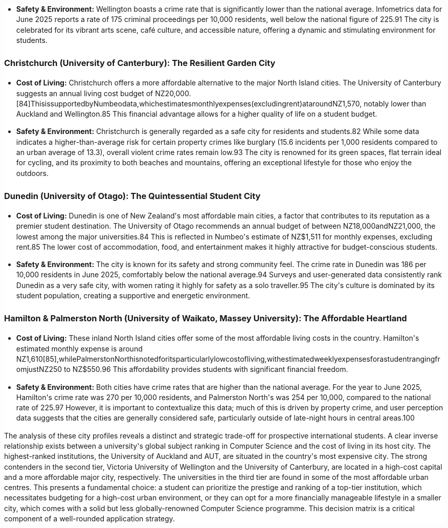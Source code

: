 - **Safety & Environment:** Wellington boasts a crime rate that is significantly lower than the national average. Infometrics data for June 2025 reports a rate of 175 criminal proceedings per 10,000 residents, well below the national figure of 225.91 The city is celebrated for its vibrant arts scene, café culture, and accessible nature, offering a dynamic and stimulating environment for students.
    

### Christchurch (University of Canterbury): The Resilient Garden City

- **Cost of Living:** Christchurch offers a more affordable alternative to the major North Island cities. The University of Canterbury suggests an annual living cost budget of NZ20,000.[84]ThisissupportedbyNumbeodata,whichestimatesmonthlyexpenses(excludingrent)ataroundNZ1,570, notably lower than Auckland and Wellington.85 This financial advantage allows for a higher quality of life on a student budget.
    
- **Safety & Environment:** Christchurch is generally regarded as a safe city for residents and students.82 While some data indicates a higher-than-average risk for certain property crimes like burglary (15.6 incidents per 1,000 residents compared to an urban average of 13.3), overall violent crime rates remain low.93 The city is renowned for its green spaces, flat terrain ideal for cycling, and its proximity to both beaches and mountains, offering an exceptional lifestyle for those who enjoy the outdoors.
    

### Dunedin (University of Otago): The Quintessential Student City

- **Cost of Living:** Dunedin is one of New Zealand's most affordable main cities, a factor that contributes to its reputation as a premier student destination. The University of Otago recommends an annual budget of between NZ18,000andNZ21,000, the lowest among the major universities.84 This is reflected in Numbeo's estimate of NZ$1,511 for monthly expenses, excluding rent.85 The lower cost of accommodation, food, and entertainment makes it highly attractive for budget-conscious students.
    
- **Safety & Environment:** The city is known for its safety and strong community feel. The crime rate in Dunedin was 186 per 10,000 residents in June 2025, comfortably below the national average.94 Surveys and user-generated data consistently rank Dunedin as a very safe city, with women rating it highly for safety as a solo traveller.95 The city's culture is dominated by its student population, creating a supportive and energetic environment.
    

### Hamilton & Palmerston North (University of Waikato, Massey University): The Affordable Heartland

- **Cost of Living:** These inland North Island cities offer some of the most affordable living costs in the country. Hamilton's estimated monthly expense is around NZ1,610[85],whilePalmerstonNorthisnotedforitsparticularlylowcostofliving,withestimatedweeklyexpensesforastudentrangingfromjustNZ250 to NZ$550.96 This affordability provides students with significant financial freedom.
    
- **Safety & Environment:** Both cities have crime rates that are higher than the national average. For the year to June 2025, Hamilton's crime rate was 270 per 10,000 residents, and Palmerston North's was 254 per 10,000, compared to the national rate of 225.97 However, it is important to contextualize this data; much of this is driven by property crime, and user perception data suggests that the cities are generally considered safe, particularly outside of late-night hours in central areas.100
    

The analysis of these city profiles reveals a distinct and strategic trade-off for prospective international students. A clear inverse relationship exists between a university's global subject ranking in Computer Science and the cost of living in its host city. The highest-ranked institutions, the University of Auckland and AUT, are situated in the country's most expensive city. The strong contenders in the second tier, Victoria University of Wellington and the University of Canterbury, are located in a high-cost capital and a more affordable major city, respectively. The universities in the third tier are found in some of the most affordable urban centres. This presents a fundamental choice: a student can prioritize the prestige and ranking of a top-tier institution, which necessitates budgeting for a high-cost urban environment, or they can opt for a more financially manageable lifestyle in a smaller city, which comes with a solid but less globally-renowned Computer Science programme. This decision matrix is a critical component of a well-rounded application strategy.
